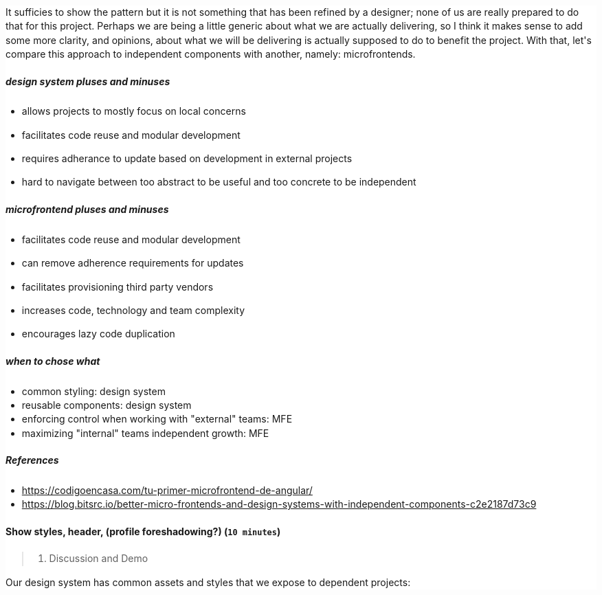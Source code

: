 It sufficies to show the pattern but it is not something that has been refined by a designer; none of us are really prepared to do that for this project. Perhaps we are being a little generic about what we are actually delivering, so I think it makes sense to add some more clarity, and opinions, about what we will be delivering is actually supposed to do to benefit the project. With that, let's compare this approach to independent components with another, namely: microfrontends.

##### design system pluses and minuses

- allows projects to mostly focus on local concerns

- facilitates code reuse and modular development

- requires adherance to update based on development in external projects
- hard to navigate between too abstract to be useful and too concrete to be independent

##### microfrontend pluses and minuses

- facilitates code reuse and modular development

- can remove adherence requirements for updates
- facilitates provisioning third party vendors

- increases code, technology and team complexity
- encourages lazy code duplication

##### when to chose what

- common styling: design system
- reusable components: design system
- enforcing control when working with "external" teams: MFE
- maximizing "internal" teams independent growth: MFE

##### References

- <https://codigoencasa.com/tu-primer-microfrontend-de-angular/>
- <https://blog.bitsrc.io/better-micro-frontends-and-design-systems-with-independent-components-c2e2187d73c9>

#### Show styles, header, (profile foreshadowing?) (`10 minutes`)

> 1. Discussion and Demo

Our design system has common assets and styles that we expose to dependent projects:
